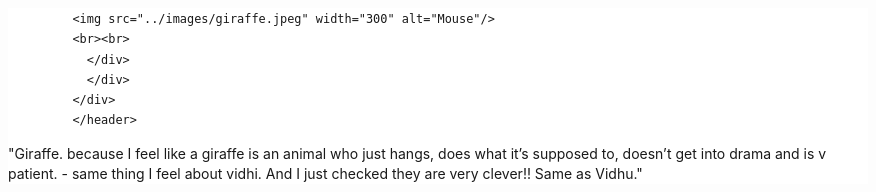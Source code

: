              <img src="../images/giraffe.jpeg" width="300" alt="Mouse"/>
             <br><br>
               </div>
               </div>
             </div>
             </header>
            
   <box type="tip" header="Komal">
            "Giraffe. because I feel like a giraffe is an animal who just hangs, does what it’s supposed to, doesn’t get into drama and is v patient. - same thing I feel about vidhi. And I just checked they are very clever!! Same as Vidhu."  
          </box>
          